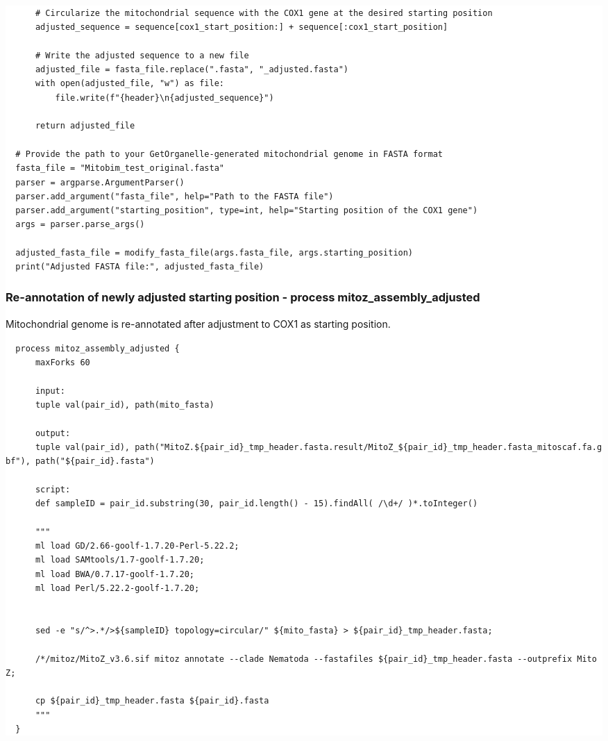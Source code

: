           # Circularize the mitochondrial sequence with the COX1 gene at the desired starting position
          adjusted_sequence = sequence[cox1_start_position:] + sequence[:cox1_start_position]
      
          # Write the adjusted sequence to a new file
          adjusted_file = fasta_file.replace(".fasta", "_adjusted.fasta")
          with open(adjusted_file, "w") as file:
              file.write(f"{header}\n{adjusted_sequence}")
      
          return adjusted_file
      
      # Provide the path to your GetOrganelle-generated mitochondrial genome in FASTA format
      fasta_file = "Mitobim_test_original.fasta"
      parser = argparse.ArgumentParser()
      parser.add_argument("fasta_file", help="Path to the FASTA file")
      parser.add_argument("starting_position", type=int, help="Starting position of the COX1 gene")
      args = parser.parse_args()
      
      adjusted_fasta_file = modify_fasta_file(args.fasta_file, args.starting_position)
      print("Adjusted FASTA file:", adjusted_fasta_file) 

### Re-annotation of newly adjusted starting position - process mitoz_assembly_adjusted <a name="MitoZ3"></a>
Mitochondrial genome is re-annotated after adjustment to COX1 as starting position.

      process mitoz_assembly_adjusted {
          maxForks 60
      
          input:
          tuple val(pair_id), path(mito_fasta)
          
          output:
          tuple val(pair_id), path("MitoZ.${pair_id}_tmp_header.fasta.result/MitoZ_${pair_id}_tmp_header.fasta_mitoscaf.fa.gbf"), path("${pair_id}.fasta")
      
          script:
          def sampleID = pair_id.substring(30, pair_id.length() - 15).findAll( /\d+/ )*.toInteger()
      
          """
          ml load GD/2.66-goolf-1.7.20-Perl-5.22.2;
          ml load SAMtools/1.7-goolf-1.7.20;
          ml load BWA/0.7.17-goolf-1.7.20;
          ml load Perl/5.22.2-goolf-1.7.20;
          
      
          sed -e "s/^>.*/>${sampleID} topology=circular/" ${mito_fasta} > ${pair_id}_tmp_header.fasta;
      
          /*/mitoz/MitoZ_v3.6.sif mitoz annotate --clade Nematoda --fastafiles ${pair_id}_tmp_header.fasta --outprefix MitoZ;
          
          cp ${pair_id}_tmp_header.fasta ${pair_id}.fasta
          """
      }
